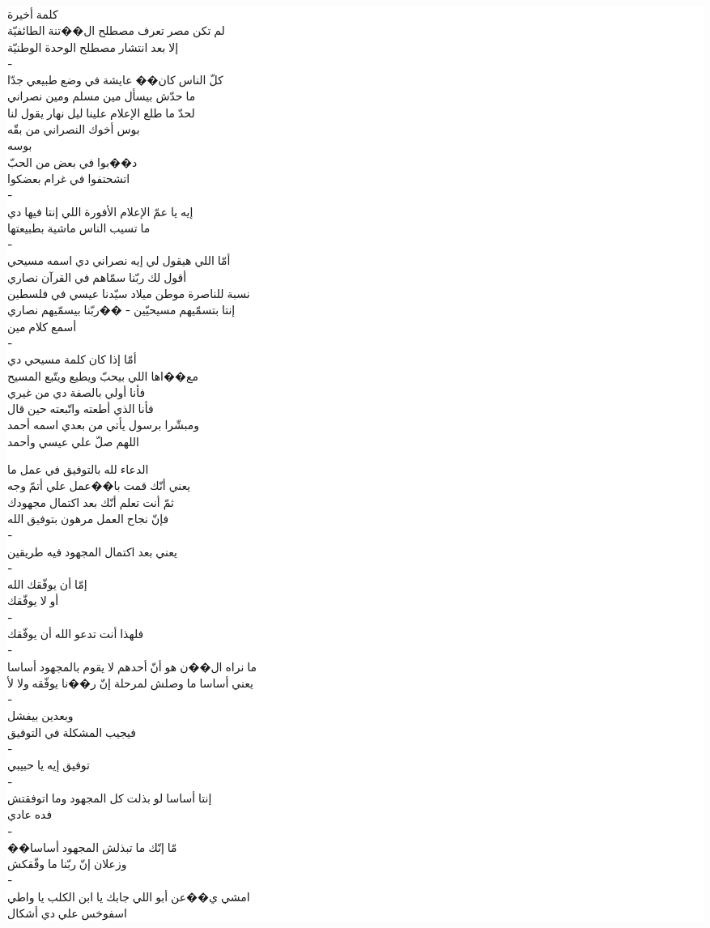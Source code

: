 كلمة أخيرة\
لم تكن مصر تعرف مصطلح ال��تنة الطائفيّة\
إلا بعد انتشار مصطلح الوحدة الوطنيّة\
-\
كلّ الناس كان�� عايشة في وضع طبيعي جدّا\
ما حدّش بيسأل مين مسلم ومين نصراني\
لحدّ ما طلع الإعلام علينا ليل نهار يقول لنا\
بوس أخوك النصراني من بقّه\
بوسه\
د��بوا في بعض من الحبّ\
اتشحتفوا في غرام بعضكوا\
-\
إيه يا عمّ الإعلام الأفورة اللي إنتا فيها دي\
ما تسيب الناس ماشية بطبيعتها\
-\
أمّا اللي هيقول لي إيه نصراني دي اسمه مسيحي\
أقول لك ربّنا سمّاهم في القرآن نصاري\
نسبة للناصرة موطن ميلاد سيّدنا عيسي في فلسطين\
إنتا بتسمّيهم مسيحيّين - ��ربّنا بيسمّيهم نصاري\
أسمع كلام مين\
-\
أمّا إذا كان كلمة مسيحي دي\
مع��اها اللي بيحبّ ويطيع ويتّبع المسيح\
فأنا أولي بالصفة دي من غيري\
فأنا الذي أطعته واتّبعته حين قال\
ومبشّرا برسول يأتي من بعدي اسمه أحمد\
اللهم صلّ علي عيسي وأحمد

الدعاء لله بالتوفيق في عمل ما\
يعني أنّك قمت با��عمل علي أتمّ وجه\
ثمّ أنت تعلم أنّك بعد اكتمال مجهودك\
فإنّ نجاح العمل مرهون بتوفيق الله\
-\
يعني بعد اكتمال المجهود فيه طريقين\
-\
إمّا أن يوفّقك الله\
أو لا يوفّقك\
-\
فلهذا أنت تدعو الله أن يوفّقك\
-\
ما نراه ال��ن هو أنّ أحدهم لا يقوم بالمجهود أساسا\
يعني أساسا ما وصلش لمرحلة إنّ ر��نا يوفّقه ولا لأ\
-\
وبعدين بيفشل\
فيجيب المشكلة في التوفيق\
-\
توفيق إيه يا حبيبي\
-\
إنتا أساسا لو بذلت كل المجهود وما اتوفقتش\
فده عادي\
-\
��مّا إنّك ما تبذلش المجهود أساسا\
وزعلان إنّ ربّنا ما وفّقكش\
-\
امشي ي��عن أبو اللي جابك يا ابن الكلب يا واطي\
اسفوخس علي دي أشكال
